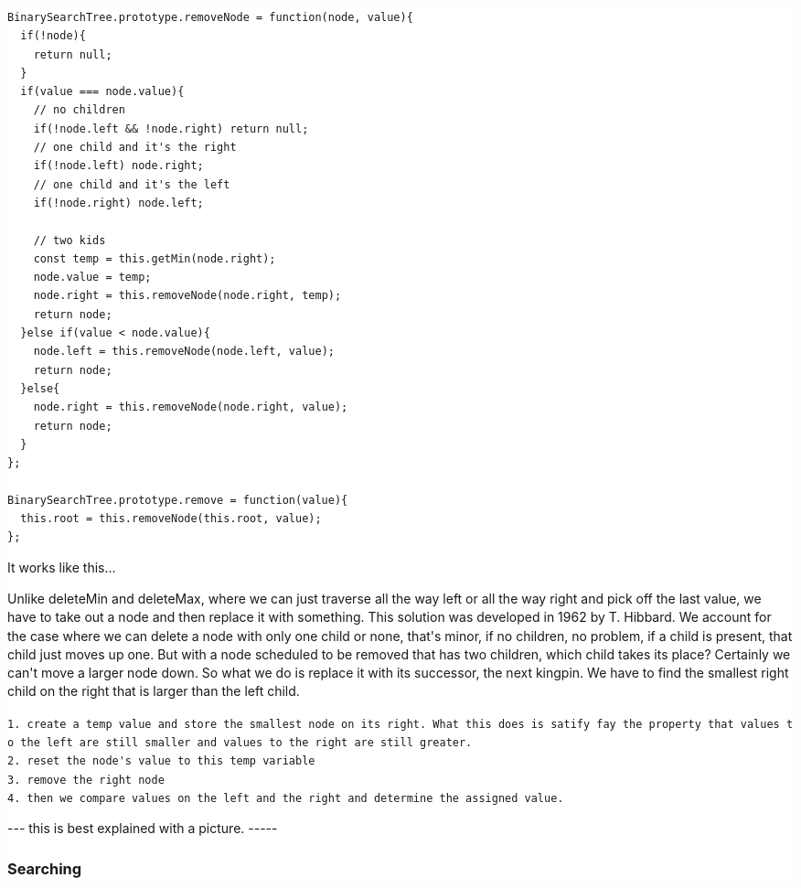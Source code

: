 
```
BinarySearchTree.prototype.removeNode = function(node, value){
  if(!node){
    return null;
  }
  if(value === node.value){
    // no children
    if(!node.left && !node.right) return null;
    // one child and it's the right
    if(!node.left) node.right;
    // one child and it's the left
    if(!node.right) node.left;
    
    // two kids
    const temp = this.getMin(node.right);
    node.value = temp;
    node.right = this.removeNode(node.right, temp);
    return node;
  }else if(value < node.value){
    node.left = this.removeNode(node.left, value);
    return node;
  }else{
    node.right = this.removeNode(node.right, value);
    return node;
  }
};

BinarySearchTree.prototype.remove = function(value){
  this.root = this.removeNode(this.root, value);
};
```

It works like this...

Unlike deleteMin and deleteMax, where we can just traverse all the way left or all the way right and pick off the last value, we have to take out a node and then replace it with something. This solution was developed in 1962 by T. Hibbard. We account for the case where we can delete a node with only one child or none, that's minor, if no children, no problem, if a child is present, that child just moves up one. But with a node scheduled to be removed that has two children, which child takes its place? Certainly we can't move a larger node down. So what we do is replace it with its successor, the next kingpin. We have to find the smallest right child on the right that is larger than the left child.

    1. create a temp value and store the smallest node on its right. What this does is satify fay the property that values to the left are still smaller and values to the right are still greater.
    2. reset the node's value to this temp variable
    3. remove the right node
    4. then we compare values on the left and the right and determine the assigned value.

--- this is best explained with a picture. -----

### Searching
